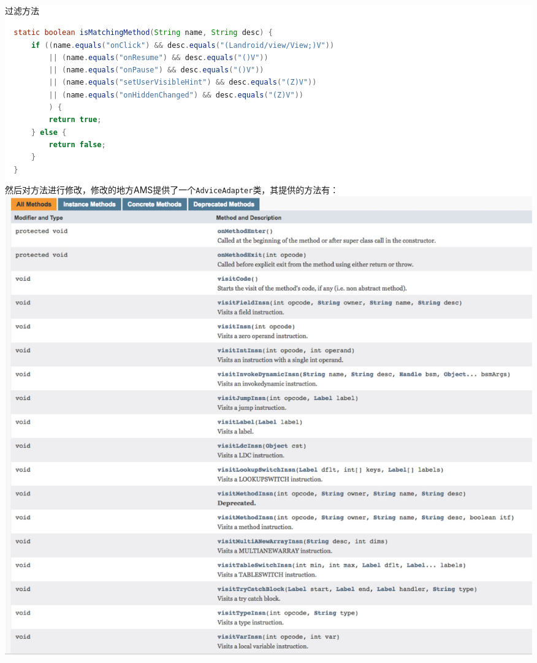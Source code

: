     
  过滤方法
  ```java
    static boolean isMatchingMethod(String name, String desc) {
        if ((name.equals("onClick") && desc.equals("(Landroid/view/View;)V"))
            || (name.equals("onResume") && desc.equals("()V"))
            || (name.equals("onPause") && desc.equals("()V"))
            || (name.equals("setUserVisibleHint") && desc.equals("(Z)V"))
            || (name.equals("onHiddenChanged") && desc.equals("(Z)V"))
            ) {
            return true;
        } else {
            return false;
        }
    }
 ```
    
然后对方法进行修改，修改的地方AMS提供了一个`AdviceAdapter`类，其提供的方法有：
![Mou icon](./resources/7.jpg)
